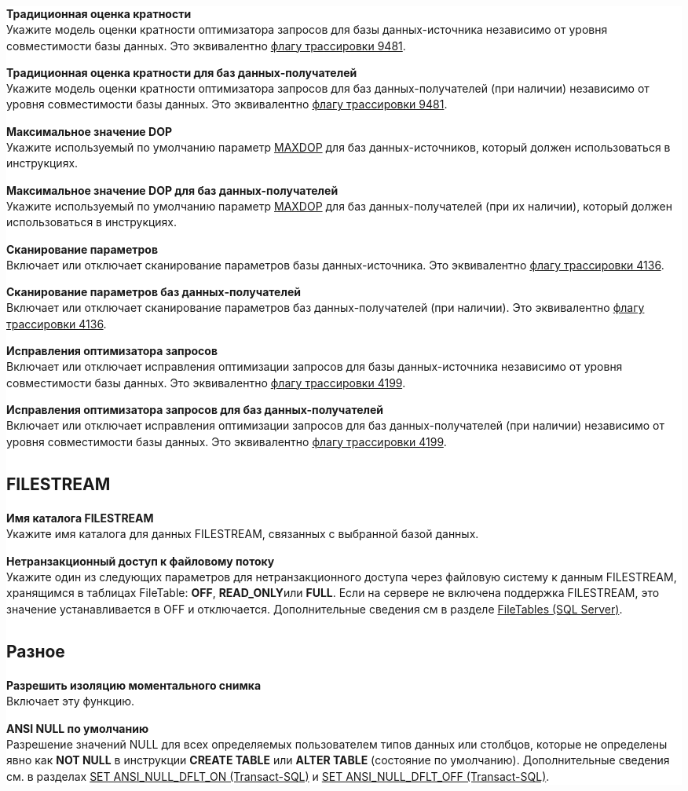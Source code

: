  **Традиционная оценка кратности**  
 Укажите модель оценки кратности оптимизатора запросов для базы данных-источника независимо от уровня совместимости базы данных. Это эквивалентно [флагу трассировки 9481](https://support.microsoft.com/en-us/kb/2801413).  
  
 **Традиционная оценка кратности для баз данных-получателей**  
 Укажите модель оценки кратности оптимизатора запросов для баз данных-получателей (при наличии) независимо от уровня совместимости базы данных. Это эквивалентно [флагу трассировки 9481](https://support.microsoft.com/en-us/kb/2801413).  
  
 **Максимальное значение DOP**  
 Укажите используемый по умолчанию параметр [MAXDOP](../../database-engine/configure-windows/configure-the-max-degree-of-parallelism-server-configuration-option.md) для баз данных-источников, который должен использоваться в инструкциях.  
  
 **Максимальное значение DOP для баз данных-получателей**  
 Укажите используемый по умолчанию параметр [MAXDOP](../../database-engine/configure-windows/configure-the-max-degree-of-parallelism-server-configuration-option.md) для баз данных-получателей (при их наличии), который должен использоваться в инструкциях.  
  
 **Сканирование параметров**  
 Включает или отключает сканирование параметров базы данных-источника. Это эквивалентно [флагу трассировки 4136](https://support.microsoft.com/en-us/kb/980653).  
  
 **Сканирование параметров баз данных-получателей**  
 Включает или отключает сканирование параметров баз данных-получателей (при наличии). Это эквивалентно [флагу трассировки 4136](https://support.microsoft.com/en-us/kb/980653).  
  
 **Исправления оптимизатора запросов**  
 Включает или отключает исправления оптимизации запросов для базы данных-источника независимо от уровня совместимости базы данных. Это эквивалентно [флагу трассировки 4199](https://support.microsoft.com/en-us/kb/974006).  
  
 **Исправления оптимизатора запросов для баз данных-получателей**  
 Включает или отключает исправления оптимизации запросов для баз данных-получателей (при наличии) независимо от уровня совместимости базы данных. Это эквивалентно [флагу трассировки 4199](https://support.microsoft.com/en-us/kb/974006).  
  
## <a name="filestream"></a>FILESTREAM  
 **Имя каталога FILESTREAM**  
 Укажите имя каталога для данных FILESTREAM, связанных с выбранной базой данных.  
  
 **Нетранзакционный доступ к файловому потоку**  
 Укажите один из следующих параметров для нетранзакционного доступа через файловую систему к данным FILESTREAM, хранящимся в таблицах FileTable: **OFF**, **READ_ONLY**или **FULL**. Если на сервере не включена поддержка FILESTREAM, это значение устанавливается в OFF и отключается. Дополнительные сведения см в разделе [FileTables (SQL Server)](../../relational-databases/blob/filetables-sql-server.md).  
  
## <a name="miscellaneous"></a>Разное  
**Разрешить изоляцию моментального снимка**  
Включает эту функцию.  

 **ANSI NULL по умолчанию**  
 Разрешение значений NULL для всех определяемых пользователем типов данных или столбцов, которые не определены явно как **NOT NULL** в инструкции **CREATE TABLE** или **ALTER TABLE** (состояние по умолчанию). Дополнительные сведения см. в разделах [SET ANSI_NULL_DFLT_ON (Transact-SQL)](../../t-sql/statements/set-ansi-null-dflt-on-transact-sql.md) и [SET ANSI_NULL_DFLT_OFF (Transact-SQL)](../../t-sql/statements/set-ansi-null-dflt-off-transact-sql.md).  
  